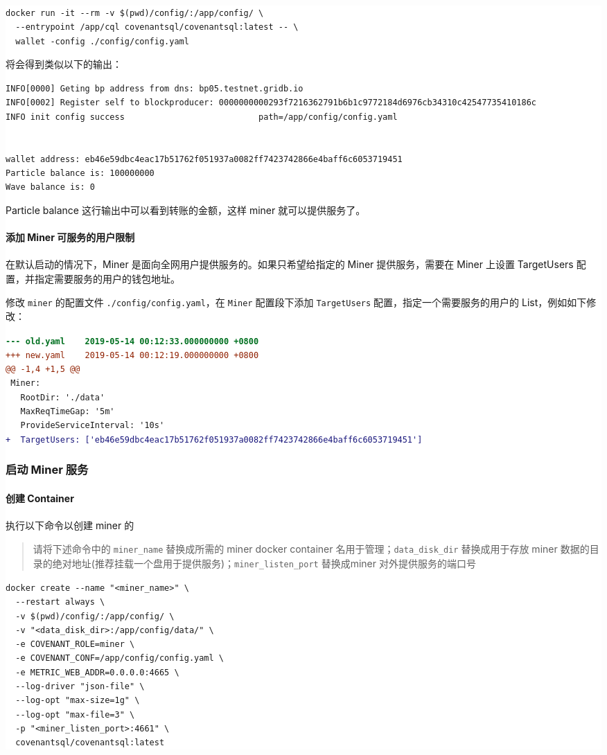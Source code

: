 ```shell
docker run -it --rm -v $(pwd)/config/:/app/config/ \
  --entrypoint /app/cql covenantsql/covenantsql:latest -- \
  wallet -config ./config/config.yaml
```

将会得到类似以下的输出：

```shell
INFO[0000] Geting bp address from dns: bp05.testnet.gridb.io
INFO[0002] Register self to blockproducer: 0000000000293f7216362791b6b1c9772184d6976cb34310c42547735410186c
INFO init config success                           path=/app/config/config.yaml


wallet address: eb46e59dbc4eac17b51762f051937a0082ff7423742866e4baff6c6053719451
Particle balance is: 100000000
Wave balance is: 0
```

Particle balance 这行输出中可以看到转账的金额，这样 miner 就可以提供服务了。

#### 添加 Miner 可服务的用户限制

在默认启动的情况下，Miner 是面向全网用户提供服务的。如果只希望给指定的 Miner 提供服务，需要在 Miner 上设置 TargetUsers 配置，并指定需要服务的用户的钱包地址。

修改 `miner` 的配置文件 `./config/config.yaml`，在 `Miner` 配置段下添加 `TargetUsers` 配置，指定一个需要服务的用户的 List，例如如下修改：

```diff
--- old.yaml	2019-05-14 00:12:33.000000000 +0800
+++ new.yaml	2019-05-14 00:12:19.000000000 +0800
@@ -1,4 +1,5 @@
 Miner:
   RootDir: './data'
   MaxReqTimeGap: '5m'
   ProvideServiceInterval: '10s'
+  TargetUsers: ['eb46e59dbc4eac17b51762f051937a0082ff7423742866e4baff6c6053719451']
```

### 启动 Miner 服务

#### 创建 Container

执行以下命令以创建 miner 的

> 请将下述命令中的 `miner_name`  替换成所需的 miner docker container 名用于管理；`data_disk_dir` 替换成用于存放 miner 数据的目录的绝对地址(推荐挂载一个盘用于提供服务)；`miner_listen_port` 替换成miner 对外提供服务的端口号

```shell
docker create --name "<miner_name>" \
  --restart always \
  -v $(pwd)/config/:/app/config/ \
  -v "<data_disk_dir>:/app/config/data/" \
  -e COVENANT_ROLE=miner \
  -e COVENANT_CONF=/app/config/config.yaml \
  -e METRIC_WEB_ADDR=0.0.0.0:4665 \
  --log-driver "json-file" \
  --log-opt "max-size=1g" \
  --log-opt "max-file=3" \
  -p "<miner_listen_port>:4661" \
  covenantsql/covenantsql:latest
```
